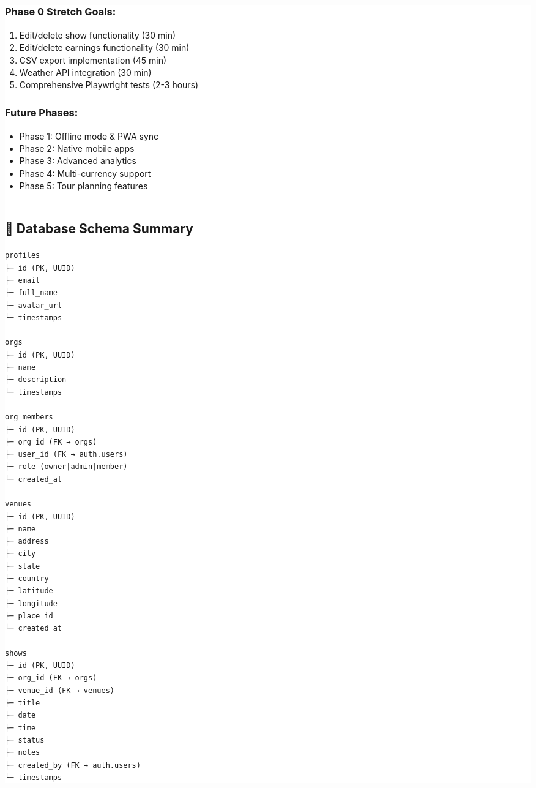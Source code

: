 ### **Phase 0 Stretch Goals:**
1. Edit/delete show functionality (30 min)
2. Edit/delete earnings functionality (30 min)
3. CSV export implementation (45 min)
4. Weather API integration (30 min)
5. Comprehensive Playwright tests (2-3 hours)

### **Future Phases:**
- Phase 1: Offline mode & PWA sync
- Phase 2: Native mobile apps
- Phase 3: Advanced analytics
- Phase 4: Multi-currency support
- Phase 5: Tour planning features

---

## 💾 Database Schema Summary

```
profiles
├─ id (PK, UUID)
├─ email
├─ full_name
├─ avatar_url
└─ timestamps

orgs
├─ id (PK, UUID)
├─ name
├─ description
└─ timestamps

org_members
├─ id (PK, UUID)
├─ org_id (FK → orgs)
├─ user_id (FK → auth.users)
├─ role (owner|admin|member)
└─ created_at

venues
├─ id (PK, UUID)
├─ name
├─ address
├─ city
├─ state
├─ country
├─ latitude
├─ longitude
├─ place_id
└─ created_at

shows
├─ id (PK, UUID)
├─ org_id (FK → orgs)
├─ venue_id (FK → venues)
├─ title
├─ date
├─ time
├─ status
├─ notes
├─ created_by (FK → auth.users)
└─ timestamps

```